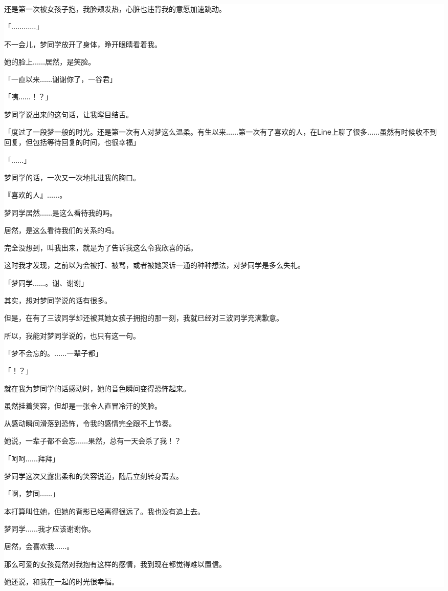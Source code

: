 还是第一次被女孩子抱，我脸颊发热，心脏也违背我的意愿加速跳动。

「…………」

不一会儿，梦同学放开了身体，睁开眼睛看着我。

她的脸上……居然，是笑脸。

「一直以来……谢谢你了，一谷君」

「咦……！？」

梦同学说出来的这句话，让我瞠目结舌。

「度过了一段梦一般的时光。还是第一次有人对梦这么温柔。有生以来……第一次有了喜欢的人，在Line上聊了很多……虽然有时候收不到回复，但包括等待回复的时间，也很幸福」

「……」

梦同学的话，一次又一次地扎进我的胸口。

『喜欢的人』……。

梦同学居然……是这么看待我的吗。

居然，是这么看待我们的关系的吗。

完全没想到，叫我出来，就是为了告诉我这么令我欣喜的话。

这时我才发现，之前以为会被打、被骂，或者被她哭诉一通的种种想法，对梦同学是多么失礼。

「梦同学……。谢、谢谢」

其实，想对梦同学说的话有很多。

但是，在有了三波同学却还被其她女孩子拥抱的那一刻，我就已经对三波同学充满歉意。

所以，我能对梦同学说的，也只有这一句。

「梦不会忘的。……一辈子都」

「！？」

就在我为梦同学的话感动时，她的音色瞬间变得恐怖起来。

虽然挂着笑容，但却是一张令人直冒冷汗的笑脸。

从感动瞬间滑落到恐怖，令我的感情完全跟不上节奏。

她说，一辈子都不会忘……果然，总有一天会杀了我！？

「呵呵……拜拜」

梦同学这次又露出柔和的笑容说道，随后立刻转身离去。

「啊，梦同……」

本打算叫住她，但她的背影已经离得很远了。我也没有追上去。

梦同学……我才应该谢谢你。

居然，会喜欢我……。

那么可爱的女孩竟然对我抱有这样的感情，我到现在都觉得难以置信。

她还说，和我在一起的时光很幸福。
